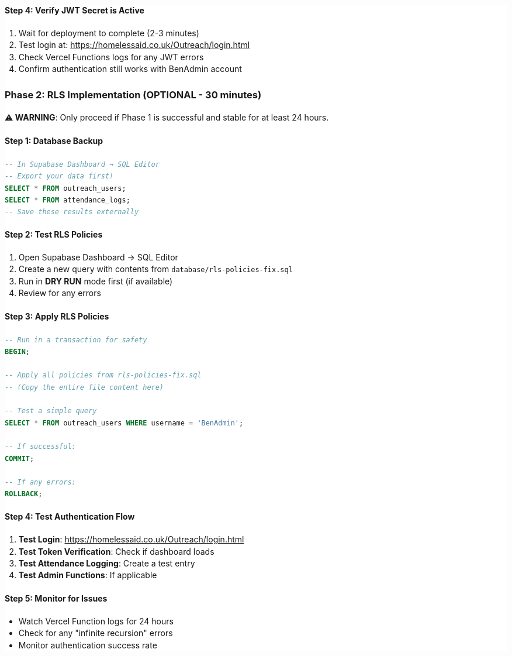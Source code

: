 #### Step 4: Verify JWT Secret is Active
1. Wait for deployment to complete (2-3 minutes)
2. Test login at: https://homelessaid.co.uk/Outreach/login.html
3. Check Vercel Functions logs for any JWT errors
4. Confirm authentication still works with BenAdmin account

### Phase 2: RLS Implementation (OPTIONAL - 30 minutes)

**⚠️ WARNING**: Only proceed if Phase 1 is successful and stable for at least 24 hours.

#### Step 1: Database Backup
```sql
-- In Supabase Dashboard → SQL Editor
-- Export your data first!
SELECT * FROM outreach_users;
SELECT * FROM attendance_logs;
-- Save these results externally
```

#### Step 2: Test RLS Policies
1. Open Supabase Dashboard → SQL Editor
2. Create a new query with contents from `database/rls-policies-fix.sql`
3. Run in **DRY RUN** mode first (if available)
4. Review for any errors

#### Step 3: Apply RLS Policies
```sql
-- Run in a transaction for safety
BEGIN;

-- Apply all policies from rls-policies-fix.sql
-- (Copy the entire file content here)

-- Test a simple query
SELECT * FROM outreach_users WHERE username = 'BenAdmin';

-- If successful:
COMMIT;

-- If any errors:
ROLLBACK;
```

#### Step 4: Test Authentication Flow
1. **Test Login**: https://homelessaid.co.uk/Outreach/login.html
2. **Test Token Verification**: Check if dashboard loads
3. **Test Attendance Logging**: Create a test entry
4. **Test Admin Functions**: If applicable

#### Step 5: Monitor for Issues
- Watch Vercel Function logs for 24 hours
- Check for any "infinite recursion" errors
- Monitor authentication success rate
